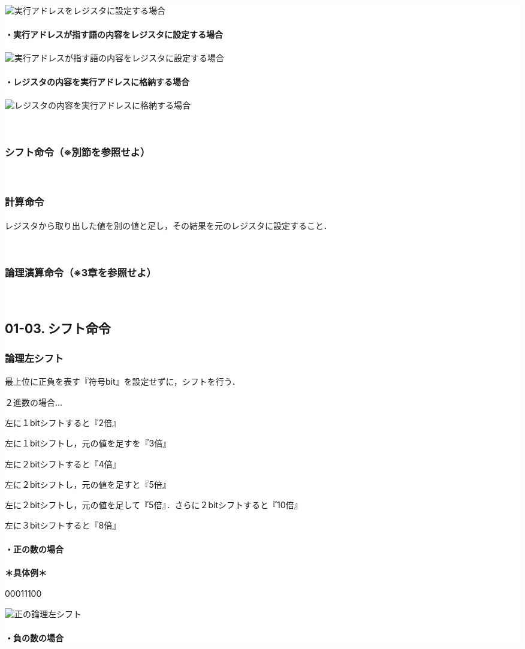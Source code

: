 ![実行アドレスをレジスタに設定する場合](https://raw.githubusercontent.com/Hiroki-IT/tech-notebook/master/images/実行アドレスをレジスタに設定する場合.JPG)

#### ・実行アドレスが指す語の内容をレジスタに設定する場合

![実行アドレスが指す語の内容をレジスタに設定する場合](https://raw.githubusercontent.com/Hiroki-IT/tech-notebook/master/images/実行アドレスが指す語の内容をレジスタに設定する場合.JPG)

#### ・レジスタの内容を実行アドレスに格納する場合

![レジスタの内容を実行アドレスに格納する場合](https://raw.githubusercontent.com/Hiroki-IT/tech-notebook/master/images/レジスタの内容を実行アドレスに格納する場合.JPG)

<br>

### シフト命令（※別節を参照せよ）

<br>

### 計算命令

レジスタから取り出した値を別の値と足し，その結果を元のレジスタに設定すること．

<br>

### 論理演算命令（※3章を参照せよ）

<br>

## 01-03. シフト命令

### 論理左シフト

最上位に正負を表す『符号bit』を設定せずに，シフトを行う．

２進数の場合…

左に１bitシフトすると『2倍』

左に１bitシフトし，元の値を足すを『3倍』

左に２bitシフトすると『4倍』

左に２bitシフトし，元の値を足すと『5倍』

左に２bitシフトし，元の値を足して『5倍』．さらに２bitシフトすると『10倍』

左に３bitシフトすると『8倍』

#### ・正の数の場合

  **＊具体例＊**

  00011100

![正の論理左シフト](https://raw.githubusercontent.com/Hiroki-IT/tech-notebook/master/images/正の論理左シフト.jpg)

#### ・負の数の場合
